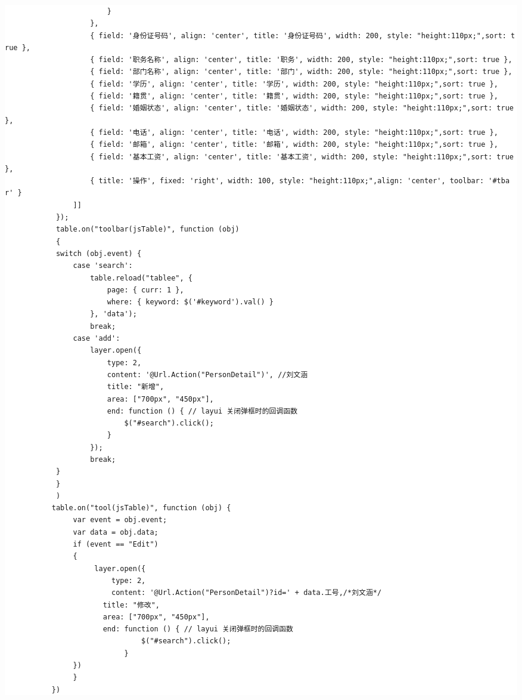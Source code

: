 ```html
                        }
                    },
                    { field: '身份证号码', align: 'center', title: '身份证号码', width: 200, style: "height:110px;",sort: true },
                    { field: '职务名称', align: 'center', title: '职务', width: 200, style: "height:110px;",sort: true },
                    { field: '部门名称', align: 'center', title: '部门', width: 200, style: "height:110px;",sort: true },
                    { field: '学历', align: 'center', title: '学历', width: 200, style: "height:110px;",sort: true },
                    { field: '籍贯', align: 'center', title: '籍贯', width: 200, style: "height:110px;",sort: true },
                    { field: '婚姻状态', align: 'center', title: '婚姻状态', width: 200, style: "height:110px;",sort: true },
                    { field: '电话', align: 'center', title: '电话', width: 200, style: "height:110px;",sort: true },
                    { field: '邮箱', align: 'center', title: '邮箱', width: 200, style: "height:110px;",sort: true },
                    { field: '基本工资', align: 'center', title: '基本工资', width: 200, style: "height:110px;",sort: true },
                    { title: '操作', fixed: 'right', width: 100, style: "height:110px;",align: 'center', toolbar: '#tbar' }
                ]]
            });
            table.on("toolbar(jsTable)", function (obj)
            {
            switch (obj.event) {
                case 'search':
                    table.reload("tablee", {
                        page: { curr: 1 },
                        where: { keyword: $('#keyword').val() }
                    }, 'data');
                    break;
                case 'add':
                    layer.open({
                        type: 2,
                        content: '@Url.Action("PersonDetail")', //刘文涵
                        title: "新增",
                        area: ["700px", "450px"],
                        end: function () { // layui 关闭弹框时的回调函数
                            $("#search").click();
                        }
                    });
                    break;
            }
            }
            )
           table.on("tool(jsTable)", function (obj) {
                var event = obj.event;
                var data = obj.data;
                if (event == "Edit")
                {
                     layer.open({
                         type: 2,
                         content: '@Url.Action("PersonDetail")?id=' + data.工号,/*刘文涵*/
                       title: "修改",
                       area: ["700px", "450px"],
                       end: function () { // layui 关闭弹框时的回调函数
                                $("#search").click();
                            }
                })
                }
           })
```